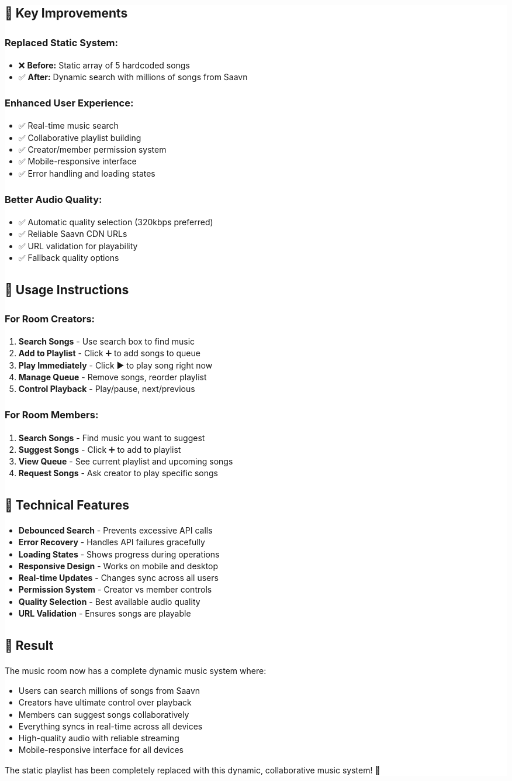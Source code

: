## 🎉 Key Improvements

### **Replaced Static System:**
- ❌ **Before:** Static array of 5 hardcoded songs
- ✅ **After:** Dynamic search with millions of songs from Saavn

### **Enhanced User Experience:**
- ✅ Real-time music search
- ✅ Collaborative playlist building
- ✅ Creator/member permission system
- ✅ Mobile-responsive interface
- ✅ Error handling and loading states

### **Better Audio Quality:**
- ✅ Automatic quality selection (320kbps preferred)
- ✅ Reliable Saavn CDN URLs
- ✅ URL validation for playability
- ✅ Fallback quality options

## 🚀 Usage Instructions

### **For Room Creators:**
1. **Search Songs** - Use search box to find music
2. **Add to Playlist** - Click ➕ to add songs to queue
3. **Play Immediately** - Click ▶️ to play song right now
4. **Manage Queue** - Remove songs, reorder playlist
5. **Control Playback** - Play/pause, next/previous

### **For Room Members:**
1. **Search Songs** - Find music you want to suggest
2. **Suggest Songs** - Click ➕ to add to playlist
3. **View Queue** - See current playlist and upcoming songs
4. **Request Songs** - Ask creator to play specific songs

## 🔧 Technical Features

- **Debounced Search** - Prevents excessive API calls
- **Error Recovery** - Handles API failures gracefully
- **Loading States** - Shows progress during operations
- **Responsive Design** - Works on mobile and desktop
- **Real-time Updates** - Changes sync across all users
- **Permission System** - Creator vs member controls
- **Quality Selection** - Best available audio quality
- **URL Validation** - Ensures songs are playable

## 🎵 Result

The music room now has a complete dynamic music system where:
- Users can search millions of songs from Saavn
- Creators have ultimate control over playback
- Members can suggest songs collaboratively
- Everything syncs in real-time across all devices
- High-quality audio with reliable streaming
- Mobile-responsive interface for all devices

The static playlist has been completely replaced with this dynamic, collaborative music system! 🎉
